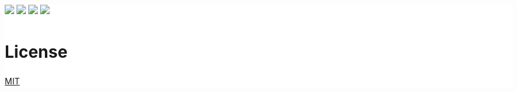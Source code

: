 <a href="https://opencollective.com/koajs/sponsor/26/website" target="_blank"><img src="https://opencollective.com/koajs/sponsor/26/avatar.svg"></a>
<a href="https://opencollective.com/koajs/sponsor/27/website" target="_blank"><img src="https://opencollective.com/koajs/sponsor/27/avatar.svg"></a>
<a href="https://opencollective.com/koajs/sponsor/28/website" target="_blank"><img src="https://opencollective.com/koajs/sponsor/28/avatar.svg"></a>
<a href="https://opencollective.com/koajs/sponsor/29/website" target="_blank"><img src="https://opencollective.com/koajs/sponsor/29/avatar.svg"></a>

# License

  [MIT](https://github.com/koajs/koa/blob/master/LICENSE)

[npm-image]: https://img.shields.io/npm/v/koa.svg?style=flat-square
[npm-url]: https://www.npmjs.com/package/koa
[travis-image]: https://img.shields.io/travis/koajs/koa/master.svg?style=flat-square
[travis-url]: https://travis-ci.org/koajs/koa
[coveralls-image]: https://img.shields.io/codecov/c/github/koajs/koa.svg?style=flat-square
[coveralls-url]: https://codecov.io/github/koajs/koa?branch=master
[backers-image]: https://opencollective.com/koajs/backers/badge.svg?style=flat-square
[sponsors-image]: https://opencollective.com/koajs/sponsors/badge.svg?style=flat-square
[gitter-image]: https://img.shields.io/gitter/room/koajs/koa.svg?style=flat-square
[gitter-url]: https://gitter.im/koajs/koa?utm_source=badge&utm_medium=badge&utm_campaign=pr-badge&utm_content=badge
[#koajs]: https://webchat.freenode.net/?channels=#koajs
[pr-welcoming-image]: https://img.shields.io/badge/PRs-welcome-brightgreen.svg?style=flat-square
[pr-welcoming-url]: https://github.com/koajs/koa
